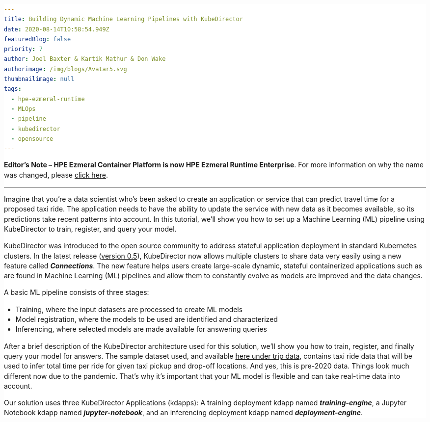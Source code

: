 ```yaml
---
title: Building Dynamic Machine Learning Pipelines with KubeDirector
date: 2020-08-14T10:58:54.949Z
featuredBlog: false
priority: 7
author: Joel Baxter & Kartik Mathur & Don Wake
authorimage: /img/blogs/Avatar5.svg
thumbnailimage: null
tags:
  - hpe-ezmeral-runtime
  - MLOps
  - pipeline
  - kubedirector
  - opensource
---
```

**Editor’s Note – HPE Ezmeral Container Platform is now HPE Ezmeral Runtime Enterprise**. For more information on why the name was changed, please [click here](https://community.hpe.com/t5/HPE-Ezmeral-Uncut/HPE-Ezmeral-Container-Platform-is-now-HPE-Ezmeral-Runtime/ba-p/7151720#.YW7nOxrMKM8).
 
- - -


Imagine that you’re a data scientist who’s been asked to create an application or service that can predict travel time for a proposed taxi ride. The application needs to have the ability to update the service with new data as it becomes available, so its predictions take recent patterns into account. In this tutorial, we’ll show you how to set up a Machine Learning (ML) pipeline using KubeDirector to train, register, and query your model.

[KubeDirector](/blog/running-non-cloud-native-apps-on-kubernetes-with-kubedirector) was introduced to the open source community to address stateful application deployment in standard Kubernetes clusters.  In the latest release ([version 0.5](https://github.com/bluek8s/kubedirector/releases/tag/v0.5.0)),  KubeDirector now allows multiple clusters to share data very easily using a new feature called **_Connections_**.  The new feature helps users create large-scale dynamic, stateful containerized applications such as are found in Machine Learning (ML) pipelines and allow them to constantly evolve as models are improved and the data changes.

A basic ML pipeline consists of three stages:

* Training, where the input datasets are processed to create ML models
* Model registration, where the models to be used are identified and characterized
* Inferencing, where selected models are made available for answering queries

After a brief description of the KubeDirector architecture used for this solution, we’ll show you how to train, register, and finally query your model for answers.  The sample dataset used, and available [here under trip data](https://s3.amazonaws.com/nyc-tlc/), contains taxi ride data that will be used to infer total time per ride for given taxi pickup and drop-off locations. And yes, this is pre-2020 data. Things look much different now due to the pandemic. That’s why it’s important that your ML model is flexible and can take real-time data into account.

Our solution uses three KubeDirector Applications (kdapps): A training deployment kdapp named **_training-engine_**, a Jupyter Notebook kdapp named **_jupyter-notebook_**, and an inferencing deployment kdapp named **_deployment-engine_**.  
